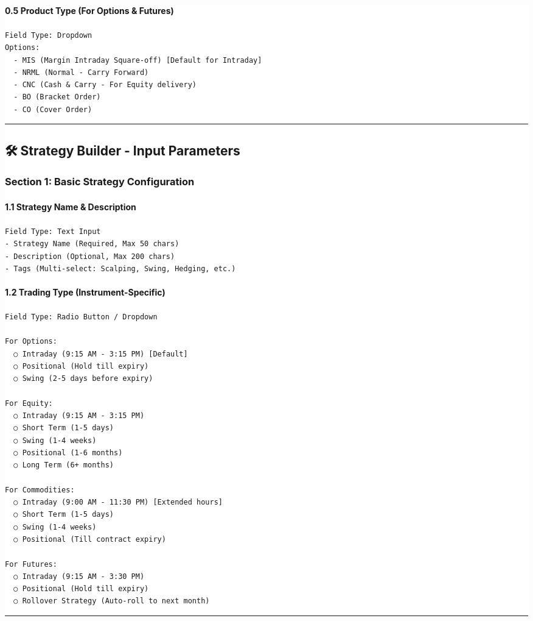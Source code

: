 #### 0.5 Product Type (For Options & Futures)
```
Field Type: Dropdown
Options:
  - MIS (Margin Intraday Square-off) [Default for Intraday]
  - NRML (Normal - Carry Forward)
  - CNC (Cash & Carry - For Equity delivery)
  - BO (Bracket Order)
  - CO (Cover Order)
```

---

## 🛠 Strategy Builder - Input Parameters

### **Section 1: Basic Strategy Configuration**

#### 1.1 Strategy Name & Description
```
Field Type: Text Input
- Strategy Name (Required, Max 50 chars)
- Description (Optional, Max 200 chars)
- Tags (Multi-select: Scalping, Swing, Hedging, etc.)
```

#### 1.2 Trading Type (Instrument-Specific)
```
Field Type: Radio Button / Dropdown

For Options:
  ○ Intraday (9:15 AM - 3:15 PM) [Default]
  ○ Positional (Hold till expiry)
  ○ Swing (2-5 days before expiry)

For Equity:
  ○ Intraday (9:15 AM - 3:15 PM)
  ○ Short Term (1-5 days)
  ○ Swing (1-4 weeks)
  ○ Positional (1-6 months)
  ○ Long Term (6+ months)

For Commodities:
  ○ Intraday (9:00 AM - 11:30 PM) [Extended hours]
  ○ Short Term (1-5 days)
  ○ Swing (1-4 weeks)
  ○ Positional (Till contract expiry)

For Futures:
  ○ Intraday (9:15 AM - 3:30 PM)
  ○ Positional (Hold till expiry)
  ○ Rollover Strategy (Auto-roll to next month)
```

---